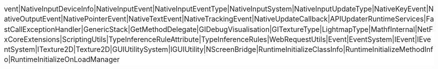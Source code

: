 vent|NativeInputDeviceInfo|NativeInputEvent|NativeInputEventType|NativeInputSystem|NativeInputUpdateType|NativeKeyEvent|NativeOutputEvent|NativePointerEvent|NativeTextEvent|NativeTrackingEvent|NativeUpdateCallback|APIUpdaterRuntimeServices|FastCallExceptionHandler|GenericStack|GetMethodDelegate|GIDebugVisualisation|GITextureType|LightmapType|MathfInternal|NetFxCoreExtensions|ScriptingUtils|TypeInferenceRuleAttribute|TypeInferenceRules|WebRequestUtils|Event|EventSystem|IEvent|IEventSystem|ITexture2D|Texture2D|GUIUtilitySystem|IGUIUtility|NScreenBridge|RuntimeInitializeClassInfo|RuntimeInitializeMethodInfo|RuntimeInitializeOnLoadManager
